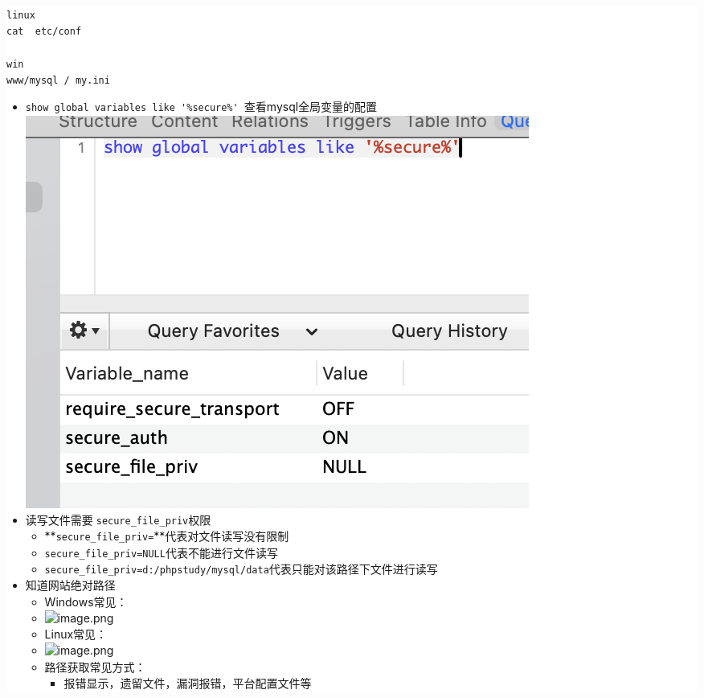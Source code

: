```
linux
cat  etc/conf

win
www/mysql / my.ini
```
- `show global variables like '%secure%' `查看mysql全局变量的配置
![](图片/Pasted%20image%2020241025223605.png)
- 读写文件需要 `secure_file_priv`权限
    - **`secure_file_priv=`**代表对文件读写没有限制
    - `secure_file_priv=NULL`代表不能进行文件读写
    - `secure_file_priv=d:/phpstudy/mysql/data`代表只能对该路径下文件进行读写
- 知道网站绝对路径
    - Windows常见：
    - ![image.png](https://fynotefile.oss-cn-zhangjiakou.aliyuncs.com/fynote/4348/1645161070000/52b8185c15804b098e5832e56952f9d5.png)
    - Linux常见：
    - ![image.png](https://fynotefile.oss-cn-zhangjiakou.aliyuncs.com/fynote/4348/1645161070000/c22c368cda784e5ebb911ff0bbd0fa99.png)
    - 路径获取常见方式：
        - 报错显示，遗留文件，漏洞报错，平台配置文件等